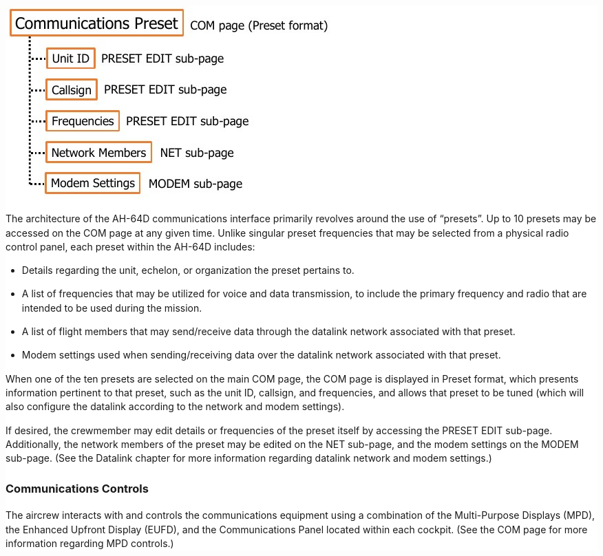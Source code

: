 ![](img/img-259-2-screen.jpg)

The architecture of the AH-64D communications interface
primarily revolves around the use of “presets”. Up to 10 presets
may be accessed on the COM page at any given time. Unlike
singular preset frequencies that may be selected from a physical
radio control panel, each preset within the AH-64D includes:

- Details regarding the unit, echelon, or organization the
       preset pertains to.

- A list of frequencies that may be utilized for voice and data
       transmission, to include the primary frequency and radio
       that are intended to be used during the mission.

- A list of flight members that may send/receive data through the datalink network associated with that preset.

- Modem settings used when sending/receiving data over the datalink network associated with that preset.

When one of the ten presets are selected on the main COM page, the COM page is displayed in Preset format,
which presents information pertinent to that preset, such as the unit ID, callsign, and frequencies, and allows
that preset to be tuned (which will also configure the datalink according to the network and modem settings).

If desired, the crewmember may edit details or frequencies of the preset itself by accessing the PRESET EDIT
sub-page. Additionally, the network members of the preset may be edited on the NET sub-page, and the modem
settings on the MODEM sub-page. (See the Datalink chapter for more information regarding datalink network
and modem settings.)

### Communications Controls

The aircrew interacts with and controls the communications equipment using a combination of the Multi-Purpose
Displays (MPD), the Enhanced Upfront Display (EUFD), and the Communications Panel located within each
cockpit. (See the COM page for more information regarding MPD controls.)
